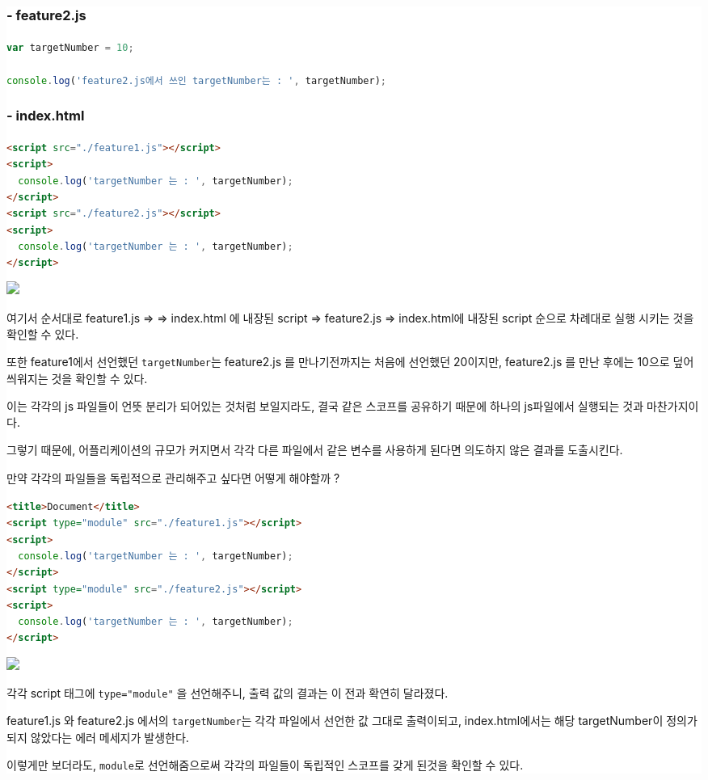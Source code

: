 ### - feature2.js

```javascript
var targetNumber = 10;

console.log('feature2.js에서 쓰인 targetNumber는 : ', targetNumber);
```

### - index.html

```html
<script src="./feature1.js"></script>
<script>
  console.log('targetNumber 는 : ', targetNumber);
</script>
<script src="./feature2.js"></script>
<script>
  console.log('targetNumber 는 : ', targetNumber);
</script>
```

![](https://dp71rnme1p14w.cloudfront.net/compressed_1709272011722--2024-03-01-1.42.12.png)

여기서 순서대로 feature1.js => => index.html 에 내장된 script => feature2.js => index.html에 내장된 script 순으로 차례대로 실행 시키는 것을 확인할 수 있다.

또한 feature1에서 선언했던 `targetNumber`는 feature2.js 를 만나기전까지는 처음에 선언했던 20이지만, feature2.js 를 만난 후에는 10으로 덮어 씌워지는 것을 확인할 수 있다.

이는 각각의 js 파일들이 언뜻 분리가 되어있는 것처럼 보일지라도, 결국 같은 스코프를 공유하기 때문에 하나의 js파일에서 실행되는 것과 마찬가지이다.

그렇기 때문에, 어플리케이션의 규모가 커지면서 각각 다른 파일에서 같은 변수를 사용하게 된다면 의도하지 않은 결과를 도출시킨다.

만약 각각의 파일들을 독립적으로 관리해주고 싶다면 어떻게 해야할까 ?

```html
<title>Document</title>
<script type="module" src="./feature1.js"></script>
<script>
  console.log('targetNumber 는 : ', targetNumber);
</script>
<script type="module" src="./feature2.js"></script>
<script>
  console.log('targetNumber 는 : ', targetNumber);
</script>
```

![](https://dp71rnme1p14w.cloudfront.net/compressed_1709272043943--2024-03-01-1.42.30.png)

각각 script 태그에 `type="module"` 을 선언해주니, 출력 값의 결과는 이 전과 확연히 달라졌다.

feature1.js 와 feature2.js 에서의 `targetNumber`는 각각 파일에서 선언한 값 그대로 출력이되고, index.html에서는 해당 targetNumber이 정의가 되지 않았다는 에러 메세지가 발생한다.

이렇게만 보더라도, `module`로 선언해줌으로써 각각의 파일들이 독립적인 스코프를 갖게 된것을 확인할 수 있다.
